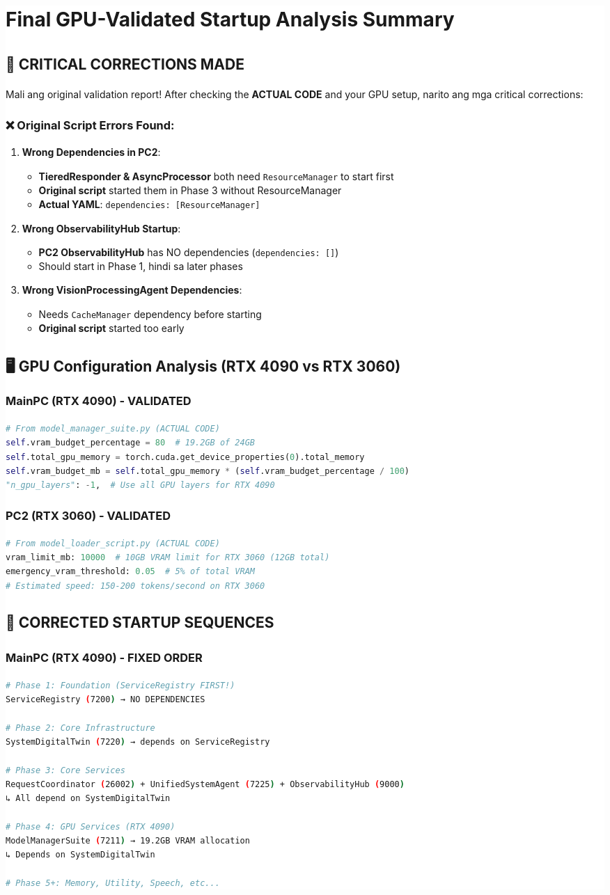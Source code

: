 # Final GPU-Validated Startup Analysis Summary

## 🎯 **CRITICAL CORRECTIONS MADE**

Mali ang original validation report! After checking the **ACTUAL CODE** and your GPU setup, narito ang mga critical corrections:

### ❌ **Original Script Errors Found:**

1. **Wrong Dependencies in PC2**:
   - **TieredResponder & AsyncProcessor** both need `ResourceManager` to start first
   - **Original script** started them in Phase 3 without ResourceManager  
   - **Actual YAML**: `dependencies: [ResourceManager]`

2. **Wrong ObservabilityHub Startup**:
   - **PC2 ObservabilityHub** has NO dependencies (`dependencies: []`)
   - Should start in Phase 1, hindi sa later phases

3. **Wrong VisionProcessingAgent Dependencies**:
   - Needs `CacheManager` dependency before starting
   - **Original script** started too early

## 🖥️ **GPU Configuration Analysis (RTX 4090 vs RTX 3060)**

### MainPC (RTX 4090) - VALIDATED
```python
# From model_manager_suite.py (ACTUAL CODE)
self.vram_budget_percentage = 80  # 19.2GB of 24GB
self.total_gpu_memory = torch.cuda.get_device_properties(0).total_memory
self.vram_budget_mb = self.total_gpu_memory * (self.vram_budget_percentage / 100)
"n_gpu_layers": -1,  # Use all GPU layers for RTX 4090
```

### PC2 (RTX 3060) - VALIDATED  
```python
# From model_loader_script.py (ACTUAL CODE)
vram_limit_mb: 10000  # 10GB VRAM limit for RTX 3060 (12GB total)
emergency_vram_threshold: 0.05  # 5% of total VRAM
# Estimated speed: 150-200 tokens/second on RTX 3060
```

## 🔧 **CORRECTED STARTUP SEQUENCES**

### MainPC (RTX 4090) - FIXED ORDER
```bash
# Phase 1: Foundation (ServiceRegistry FIRST!)
ServiceRegistry (7200) → NO DEPENDENCIES

# Phase 2: Core Infrastructure  
SystemDigitalTwin (7220) → depends on ServiceRegistry

# Phase 3: Core Services
RequestCoordinator (26002) + UnifiedSystemAgent (7225) + ObservabilityHub (9000)
↳ All depend on SystemDigitalTwin

# Phase 4: GPU Services (RTX 4090)
ModelManagerSuite (7211) → 19.2GB VRAM allocation
↳ Depends on SystemDigitalTwin

# Phase 5+: Memory, Utility, Speech, etc...
```
